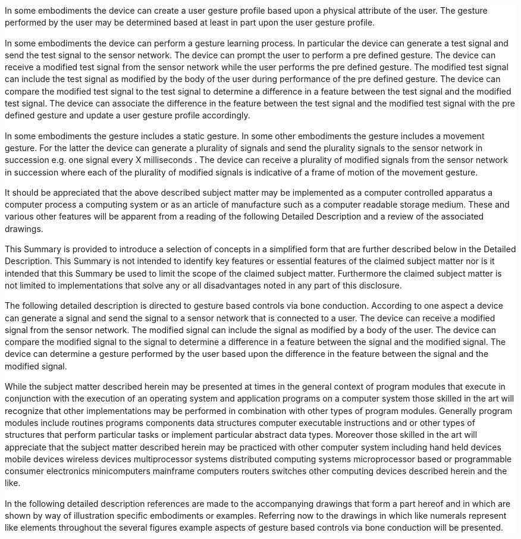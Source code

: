 In some embodiments the device can create a user gesture profile based upon a physical attribute of the user. The gesture performed by the user may be determined based at least in part upon the user gesture profile.

In some embodiments the device can perform a gesture learning process. In particular the device can generate a test signal and send the test signal to the sensor network. The device can prompt the user to perform a pre defined gesture. The device can receive a modified test signal from the sensor network while the user performs the pre defined gesture. The modified test signal can include the test signal as modified by the body of the user during performance of the pre defined gesture. The device can compare the modified test signal to the test signal to determine a difference in a feature between the test signal and the modified test signal. The device can associate the difference in the feature between the test signal and the modified test signal with the pre defined gesture and update a user gesture profile accordingly.

In some embodiments the gesture includes a static gesture. In some other embodiments the gesture includes a movement gesture. For the latter the device can generate a plurality of signals and send the plurality signals to the sensor network in succession e.g. one signal every X milliseconds . The device can receive a plurality of modified signals from the sensor network in succession where each of the plurality of modified signals is indicative of a frame of motion of the movement gesture.

It should be appreciated that the above described subject matter may be implemented as a computer controlled apparatus a computer process a computing system or as an article of manufacture such as a computer readable storage medium. These and various other features will be apparent from a reading of the following Detailed Description and a review of the associated drawings.

This Summary is provided to introduce a selection of concepts in a simplified form that are further described below in the Detailed Description. This Summary is not intended to identify key features or essential features of the claimed subject matter nor is it intended that this Summary be used to limit the scope of the claimed subject matter. Furthermore the claimed subject matter is not limited to implementations that solve any or all disadvantages noted in any part of this disclosure.

The following detailed description is directed to gesture based controls via bone conduction. According to one aspect a device can generate a signal and send the signal to a sensor network that is connected to a user. The device can receive a modified signal from the sensor network. The modified signal can include the signal as modified by a body of the user. The device can compare the modified signal to the signal to determine a difference in a feature between the signal and the modified signal. The device can determine a gesture performed by the user based upon the difference in the feature between the signal and the modified signal.

While the subject matter described herein may be presented at times in the general context of program modules that execute in conjunction with the execution of an operating system and application programs on a computer system those skilled in the art will recognize that other implementations may be performed in combination with other types of program modules. Generally program modules include routines programs components data structures computer executable instructions and or other types of structures that perform particular tasks or implement particular abstract data types. Moreover those skilled in the art will appreciate that the subject matter described herein may be practiced with other computer system including hand held devices mobile devices wireless devices multiprocessor systems distributed computing systems microprocessor based or programmable consumer electronics minicomputers mainframe computers routers switches other computing devices described herein and the like.

In the following detailed description references are made to the accompanying drawings that form a part hereof and in which are shown by way of illustration specific embodiments or examples. Referring now to the drawings in which like numerals represent like elements throughout the several figures example aspects of gesture based controls via bone conduction will be presented.
